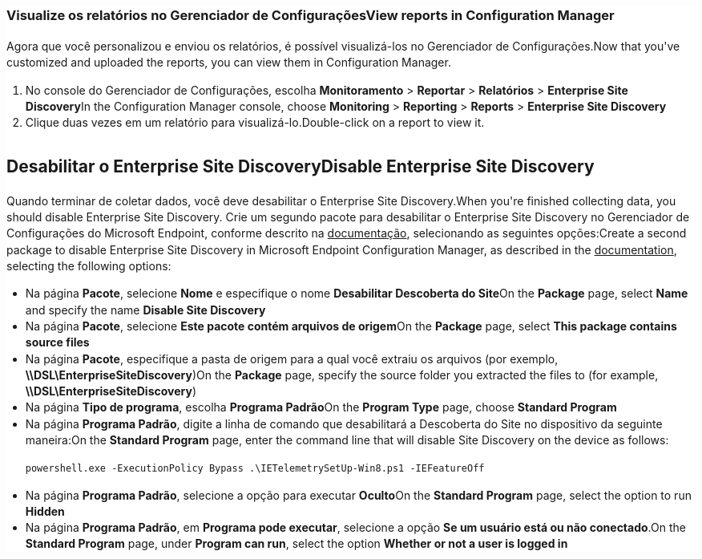 ### <a name="view-reports-in-configuration-manager"></a><span data-ttu-id="31a9c-241">Visualize os relatórios no Gerenciador de Configurações</span><span class="sxs-lookup"><span data-stu-id="31a9c-241">View reports in Configuration Manager</span></span>

<span data-ttu-id="31a9c-242">Agora que você personalizou e enviou os relatórios, é possível visualizá-los no Gerenciador de Configurações.</span><span class="sxs-lookup"><span data-stu-id="31a9c-242">Now that you've customized and uploaded the reports, you can view them in Configuration Manager.</span></span>

1. <span data-ttu-id="31a9c-243">No console do Gerenciador de Configurações, escolha **Monitoramento** > **Reportar** > **Relatórios** > **Enterprise Site Discovery**</span><span class="sxs-lookup"><span data-stu-id="31a9c-243">In the Configuration Manager console, choose **Monitoring** > **Reporting** > **Reports** > **Enterprise Site Discovery**</span></span>
2. <span data-ttu-id="31a9c-244">Clique duas vezes em um relatório para visualizá-lo.</span><span class="sxs-lookup"><span data-stu-id="31a9c-244">Double-click on a report to view it.</span></span>

## <a name="disable-enterprise-site-discovery"></a><span data-ttu-id="31a9c-245">Desabilitar o Enterprise Site Discovery</span><span class="sxs-lookup"><span data-stu-id="31a9c-245">Disable Enterprise Site Discovery</span></span>

<span data-ttu-id="31a9c-246">Quando terminar de coletar dados, você deve desabilitar o Enterprise Site Discovery.</span><span class="sxs-lookup"><span data-stu-id="31a9c-246">When you're finished collecting data, you should disable Enterprise Site Discovery.</span></span> <span data-ttu-id="31a9c-247">Crie um segundo pacote para desabilitar o Enterprise Site Discovery no Gerenciador de Configurações do Microsoft Endpoint, conforme descrito na [documentação](/configmgr/apps/deploy-use/packages-and-programs), selecionando as seguintes opções:</span><span class="sxs-lookup"><span data-stu-id="31a9c-247">Create a second package to disable Enterprise Site Discovery in Microsoft Endpoint Configuration Manager, as described in the [documentation](/configmgr/apps/deploy-use/packages-and-programs), selecting the following options:</span></span>

- <span data-ttu-id="31a9c-248">Na página **Pacote**, selecione **Nome** e especifique o nome **Desabilitar Descoberta do Site**</span><span class="sxs-lookup"><span data-stu-id="31a9c-248">On the **Package** page, select **Name** and specify the name **Disable Site Discovery**</span></span>
- <span data-ttu-id="31a9c-249">Na página **Pacote**, selecione **Este pacote contém arquivos de origem**</span><span class="sxs-lookup"><span data-stu-id="31a9c-249">On the **Package** page, select **This package contains source files**</span></span>
- <span data-ttu-id="31a9c-250">Na página **Pacote**, especifique a pasta de origem para a qual você extraiu os arquivos (por exemplo, **\\\\DSL\\EnterpriseSiteDiscovery**)</span><span class="sxs-lookup"><span data-stu-id="31a9c-250">On the **Package** page, specify the source folder you extracted the files to (for example, **\\\\DSL\\EnterpriseSiteDiscovery**)</span></span>
- <span data-ttu-id="31a9c-251">Na página **Tipo de programa**, escolha **Programa Padrão**</span><span class="sxs-lookup"><span data-stu-id="31a9c-251">On the **Program Type** page, choose **Standard Program**</span></span>
- <span data-ttu-id="31a9c-252">Na página **Programa Padrão**, digite a linha de comando que desabilitará a Descoberta do Site no dispositivo da seguinte maneira:</span><span class="sxs-lookup"><span data-stu-id="31a9c-252">On the **Standard Program** page, enter the command line that will disable Site Discovery on the device as follows:</span></span>
  ```dos
  powershell.exe -ExecutionPolicy Bypass .\IETelemetrySetUp-Win8.ps1 -IEFeatureOff
  ```
- <span data-ttu-id="31a9c-253">Na página **Programa Padrão**, selecione a opção para executar **Oculto**</span><span class="sxs-lookup"><span data-stu-id="31a9c-253">On the **Standard Program** page, select the option to run **Hidden**</span></span>
- <span data-ttu-id="31a9c-254">Na página **Programa Padrão**, em **Programa pode executar**, selecione a opção **Se um usuário está ou não conectado**.</span><span class="sxs-lookup"><span data-stu-id="31a9c-254">On the **Standard Program** page, under **Program can run**, select the option **Whether or not a user is logged in**</span></span>
